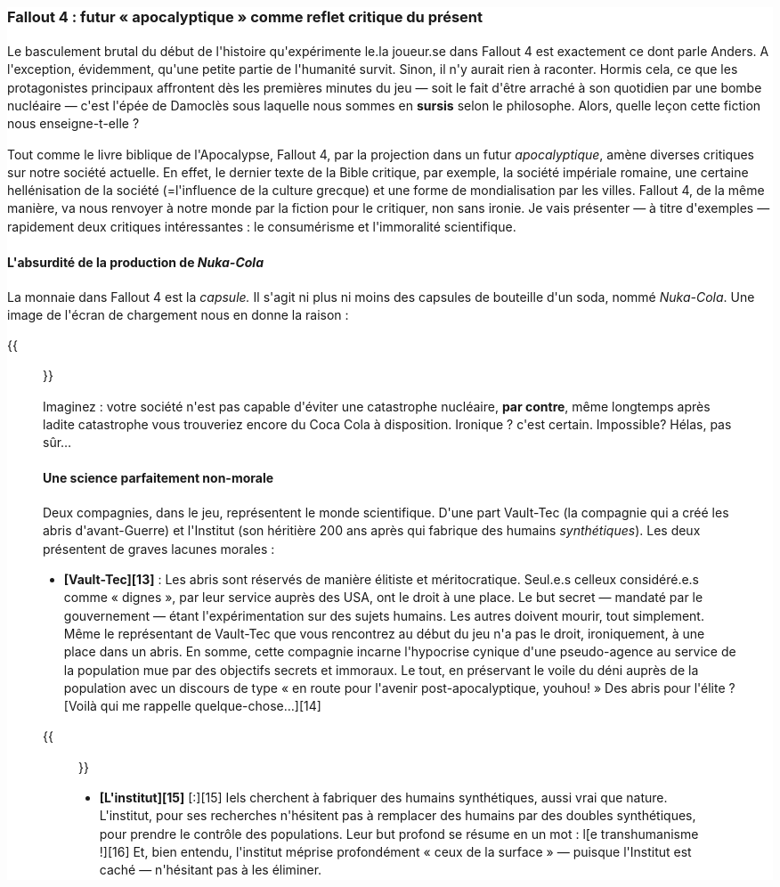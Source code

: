 ### Fallout 4 : futur « apocalyptique » comme reflet critique du présent

Le basculement brutal du début de l'histoire qu'expérimente le.la joueur.se dans Fallout 4 est exactement ce dont parle Anders. A l'exception, évidemment, qu'une petite partie de l'humanité survit. Sinon, il n'y aurait rien à raconter. Hormis cela, ce que les protagonistes principaux affrontent dès les premières minutes du jeu — soit le fait d'être arraché à son quotidien par une bombe nucléaire — c'est l'épée de Damoclès sous laquelle nous sommes en **sursis** selon le philosophe. Alors, quelle leçon cette fiction nous enseigne-t-elle ? 

Tout comme le livre biblique de l'Apocalypse, Fallout 4, par la projection dans un futur _apocalyptique_, amène diverses critiques sur notre société actuelle. En effet, le dernier texte de la Bible critique, par exemple, la société impériale romaine, une certaine hellénisation de la société (=l'influence de la culture grecque) et une forme de mondialisation par les villes. Fallout 4, de la même manière, va nous renvoyer à notre monde par la fiction pour le critiquer, non sans ironie. Je vais présenter — à titre d'exemples — rapidement deux critiques intéressantes : le consumérisme et l'immoralité scientifique. 

#### L'absurdité de la production de _Nuka-Cola_ 

La monnaie dans Fallout 4 est la _capsule._ Il s'agit ni plus ni moins des capsules de bouteille d'un soda, nommé _Nuka-Cola_. Une image de l'écran de chargement nous en donne la raison : 

{{<figure src="/blog/2020/Image2.jpg" width="100%" caption="Nuka-Cola, la marque de soda la plus populaire avant la guerre, a fabriqué tellement de bouteilles qu'on peut encore en trouver et en savourer maintenant, 200 ans après." class="text-center">}}

Imaginez : votre société n'est pas capable d'éviter une catastrophe nucléaire, **par contre**, même longtemps après ladite catastrophe vous trouveriez encore du Coca Cola à disposition. Ironique ? c'est certain. Impossible? Hélas, pas sûr… 

#### Une science parfaitement non-morale 

Deux compagnies, dans le jeu, représentent le monde scientifique. D'une part Vault-Tec (la compagnie qui a créé les abris d'avant-Guerre) et l'Institut (son héritière 200 ans après qui fabrique des humains _synthétiques_). Les deux présentent de graves lacunes morales : 

  * **[Vault-Tec][13]** : Les abris sont réservés de manière élitiste et méritocratique. Seul.e.s celleux considéré.e.s comme « dignes », par leur service auprès des USA, ont le droit à une place. Le but secret — mandaté par le gouvernement — étant l'expérimentation sur des sujets humains. Les autres doivent mourir, tout simplement. Même le représentant de Vault-Tec que vous rencontrez au début du jeu n'a pas le droit, ironiquement, à une place dans un abris. En somme, cette compagnie incarne l'hypocrise cynique d'une pseudo-agence au service de la population mue par des objectifs secrets et immoraux. Le tout, en préservant le voile du déni auprès de la population avec un discours de type « en route pour l'avenir post-apocalyptique, youhou! » Des abris pour l'élite ? [Voilà qui me rappelle quelque-chose…][14] 

{{<figure src="/blog/2020/giphyvault.gif" width="50%" caption="Le Vault-Boy, mascotte de Vault-Tec © GIPHY" class="text-center">}}

  * **[L'institut][15]** [:][15] Iels cherchent à fabriquer des humains synthétiques, aussi vrai que nature. L'institut, pour ses recherches n'hésitent pas à remplacer des humains par des doubles synthétiques, pour prendre le contrôle des populations. Leur but profond se résume en un mot : l[e transhumanisme !][16] Et, bien entendu, l'institut méprise profondément « ceux de la surface » — puisque l'Institut est caché — n'hésitant pas à les éliminer.


[^sem]: Semal, L. (2019). *Face à l'effondrement : Militer à l'ombre des catastrophes*, Paris: PUF p.43.
[^and]: Anders, G. (2007). *Le Temps de la fin*, Paris: l’Herne, p.117.
[^and2]: Anders, G. (2007). *Le temps de la fin*, Paris&nbsp;: l’Herne, p.112.
 [1]: /sauver-le-monde-en-le-sacrifiant-a-moitie-thanos-lideal-malthusien/
 [2]: /categories/articles/
 [3]: https://fr.wikipedia.org/wiki/The_Walking_Dead_(s%C3%A9rie_t%C3%A9l%C3%A9vis%C3%A9e)
 [4]: https://fr.wikipedia.org/wiki/Cat%C3%A9gorie:Jeu_vid%C3%A9o_post-apocalyptique
 [5]: https://www.open-source.church/wp-content/uploads/2020/09/I8BAgVYtxvbaCI83V6KenwUt-nBzElslLOL20fUEJWE.png
 [6]: https://bethesda.net/
 [7]: https://fr.wikipedia.org/wiki/Jeu_de_tir_%C3%A0_la_premi%C3%A8re_personne
 [8]: https://fr.wikipedia.org/wiki/Jeu_vid%C3%A9o_de_r%C3%B4le
 [9]: https://bethesda.net/fr/article/6rjeDJD4sMW6KGgcyqgQ2Y/fallout-4-etablit-des-records-de-ventes
 [10]: https://www.jeuxvideo.com/screenshots/81573-2438328-0
 [11]: https://youtu.be/kyK2Ez_dhvg
 [12]: https://fr.wikipedia.org/wiki/Cryog%C3%A9nie
 [13]: https://www.fallout-wiki.com/Vault-Tec_Corporation
 [14]: https://www.humanite.fr/nouvelle-zelande-la-ou-fleurissent-les-bunkers-de-milliardaires-670945
 [15]: https://www.fallout-wiki.com/L%27Institut
 [16]: https://www.futura-sciences.com/tech/definitions/technologie-transhumanisme-16985/